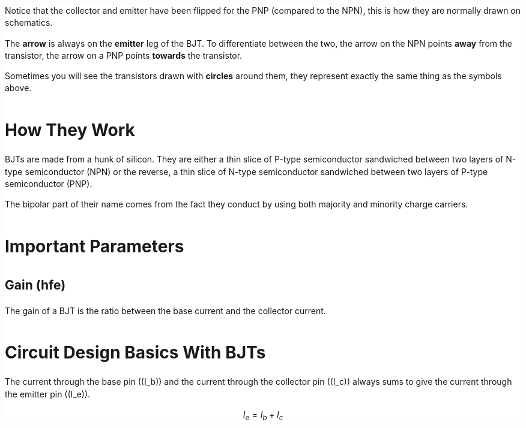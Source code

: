 

Notice that the collector and emitter have been flipped for the PNP (compared to the NPN), this is how they are normally drawn on schematics.




The **arrow** is always on the **emitter** leg of the BJT. To differentiate between the two, the arrow on the NPN points **away** from the transistor, the arrow on a PNP points **towards** the transistor.




Sometimes you will see the transistors drawn with **circles** around them, they represent exactly the same thing as the symbols above.




# How They Work




BJTs are made from a hunk of silicon. They are either a thin slice of P-type semiconductor sandwiched between two layers of N-type semiconductor (NPN) or the reverse, a thin slice of N-type semiconductor sandwiched between two layers of P-type semiconductor (PNP).




The bipolar part of their name comes from the fact they conduct by using both majority and minority charge carriers.




# Important Parameters




## Gain (hfe)




The gain of a BJT is the ratio between the base current and the collector current.




# Circuit Design Basics With BJTs




The current through the base pin (\(I_b\)) and the current through the collector pin (\(I_c\)) always sums to give the current through the emitter pin (\(I_e\)).




$$ I_e = I_b + I_c $$
